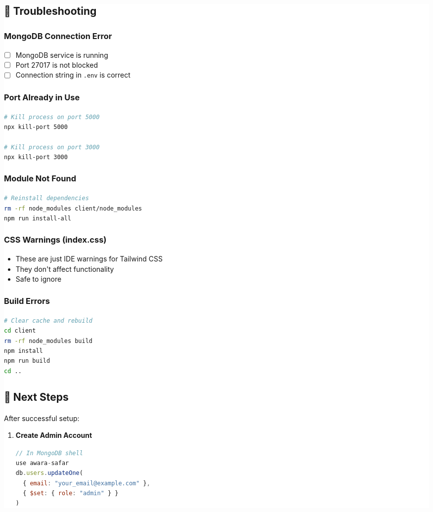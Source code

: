 ## 🔧 Troubleshooting

### MongoDB Connection Error
- [ ] MongoDB service is running
- [ ] Port 27017 is not blocked
- [ ] Connection string in `.env` is correct

### Port Already in Use
```bash
# Kill process on port 5000
npx kill-port 5000

# Kill process on port 3000
npx kill-port 3000
```

### Module Not Found
```bash
# Reinstall dependencies
rm -rf node_modules client/node_modules
npm run install-all
```

### CSS Warnings (index.css)
- These are just IDE warnings for Tailwind CSS
- They don't affect functionality
- Safe to ignore

### Build Errors
```bash
# Clear cache and rebuild
cd client
rm -rf node_modules build
npm install
npm run build
cd ..
```

## 🎯 Next Steps

After successful setup:

1. **Create Admin Account**
   ```javascript
   // In MongoDB shell
   use awara-safar
   db.users.updateOne(
     { email: "your_email@example.com" },
     { $set: { role: "admin" } }
   )
   ```
